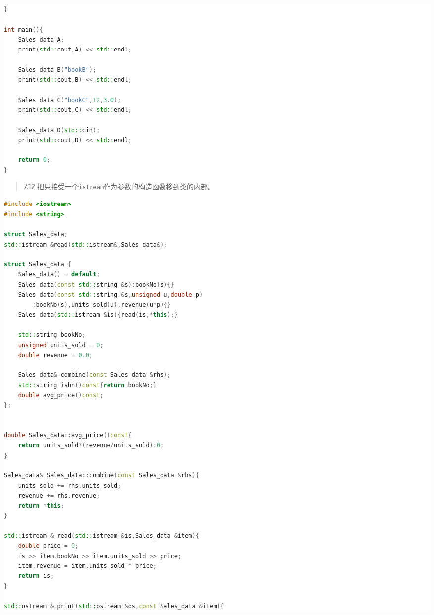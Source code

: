 ```cpp
}

int main(){
	Sales_data A;
	print(std::cout,A) << std::endl;
	
	Sales_data B("bookB");
	print(std::cout,B) << std::endl;
	
	Sales_data C("bookC",12,3.0);
	print(std::cout,C) << std::endl;
	
	Sales_data D(std::cin);
	print(std::cout,D) << std::endl;
	
	return 0;
}
```



> 7.12 把只接受一个`istream`作为参数的构造函数移到类的内部。

```cpp
#include <iostream>
#include <string>

struct Sales_data;
std::istream &read(std::istream&,Sales_data&);

struct Sales_data {
	Sales_data() = default;
	Sales_data(const std::string &s):bookNo(s){}
	Sales_data(const std::string &s,unsigned u,double p)
		:bookNo(s),units_sold(u),revenue(u*p){}
	Sales_data(std::istream &is){read(is,*this);}
	
	std::string bookNo;
	unsigned units_sold = 0;
	double revenue = 0.0;
	
	Sales_data& combine(const Sales_data &rhs);
	std::string isbn()const{return bookNo;}
	double avg_price()const;
};


double Sales_data::avg_price()const{
	return units_sold?(revenue/units_sold):0;
}

Sales_data& Sales_data::combine(const Sales_data &rhs){
	units_sold += rhs.units_sold;
	revenue += rhs.revenue;
	return *this;
}

std::istream & read(std::istream &is,Sales_data &item){
	double price = 0;
	is >> item.bookNo >> item.units_sold >> price;
	item.revenue = item.units_sold * price;
	return is;
}

std::ostream & print(std::ostream &os,const Sales_data &item){
```